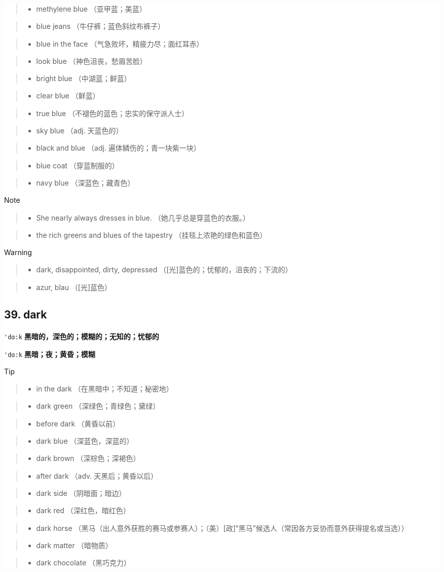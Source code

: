 > - methylene blue （亚甲蓝；美蓝）

> - blue jeans （牛仔裤；蓝色斜纹布裤子）

> - blue in the face （气急败坏，精疲力尽；面红耳赤）

> - look blue （神色沮丧，愁眉苦脸）

> - bright blue （中湖蓝；鲜蓝）

> - clear blue （鲜蓝）

> - true blue （不褪色的蓝色；忠实的保守派人士）

> - sky blue （adj. 天蓝色的）

> - black and blue （adj. 遍体鳞伤的；青一块紫一块）

> - blue coat （穿蓝制服的）

> - navy blue （深蓝色；藏青色）

> [!NOTE]

> - She nearly always dresses in blue. （她几乎总是穿蓝色的衣服。）

> - the rich greens and blues of the tapestry （挂毯上浓艳的绿色和蓝色）

> [!WARNING]

> - dark, disappointed, dirty, depressed （[光]蓝色的；忧郁的，沮丧的；下流的）

> - azur, blau （[光]蓝色）

## 39. dark

`'dɑ:k`  **黑暗的，深色的；模糊的；无知的；忧郁的**

`'dɑ:k`  **黑暗；夜；黄昏；模糊**

> [!TIP]

> - in the dark （在黑暗中；不知道；秘密地）

> - dark green （深绿色；青绿色；黛绿）

> - before dark （黄昏以前）

> - dark blue （深蓝色，深蓝的）

> - dark brown （深棕色；深褐色）

> - after dark （adv. 天黑后；黄昏以后）

> - dark side （阴暗面；暗边）

> - dark red （深红色，暗红色）

> - dark horse （黑马（出人意外获胜的赛马或参赛人）；（美）[政]“黑马”候选人（常因各方妥协而意外获得提名或当选））

> - dark matter （暗物质）

> - dark chocolate （黑巧克力）
